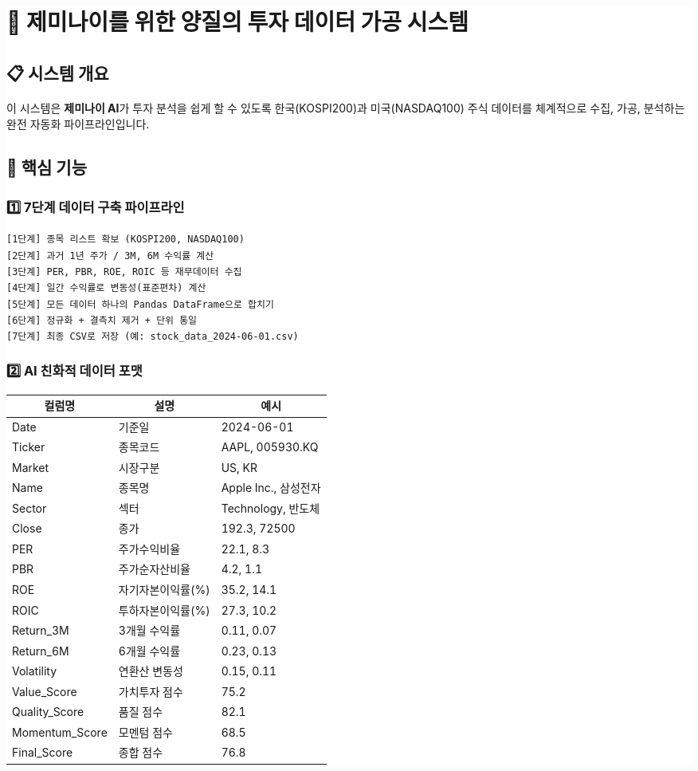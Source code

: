 # 🤖 제미나이를 위한 양질의 투자 데이터 가공 시스템

## 📋 시스템 개요

이 시스템은 **제미나이 AI**가 투자 분석을 쉽게 할 수 있도록 한국(KOSPI200)과 미국(NASDAQ100) 주식 데이터를 체계적으로 수집, 가공, 분석하는 완전 자동화 파이프라인입니다.

## 🎯 핵심 기능

### 1️⃣ 7단계 데이터 구축 파이프라인
```
[1단계] 종목 리스트 확보 (KOSPI200, NASDAQ100)
[2단계] 과거 1년 주가 / 3M, 6M 수익률 계산  
[3단계] PER, PBR, ROE, ROIC 등 재무데이터 수집
[4단계] 일간 수익률로 변동성(표준편차) 계산
[5단계] 모든 데이터 하나의 Pandas DataFrame으로 합치기
[6단계] 정규화 + 결측치 제거 + 단위 통일
[7단계] 최종 CSV로 저장 (예: stock_data_2024-06-01.csv)
```

### 2️⃣ AI 친화적 데이터 포맷
| 컬럼명 | 설명 | 예시 |
|--------|------|------|
| Date | 기준일 | 2024-06-01 |
| Ticker | 종목코드 | AAPL, 005930.KQ |
| Market | 시장구분 | US, KR |
| Name | 종목명 | Apple Inc., 삼성전자 |
| Sector | 섹터 | Technology, 반도체 |
| Close | 종가 | 192.3, 72500 |
| PER | 주가수익비율 | 22.1, 8.3 |
| PBR | 주가순자산비율 | 4.2, 1.1 |
| ROE | 자기자본이익률(%) | 35.2, 14.1 |
| ROIC | 투하자본이익률(%) | 27.3, 10.2 |
| Return_3M | 3개월 수익률 | 0.11, 0.07 |
| Return_6M | 6개월 수익률 | 0.23, 0.13 |
| Volatility | 연환산 변동성 | 0.15, 0.11 |
| Value_Score | 가치투자 점수 | 75.2 |
| Quality_Score | 품질 점수 | 82.1 |
| Momentum_Score | 모멘텀 점수 | 68.5 |
| Final_Score | 종합 점수 | 76.8 |
